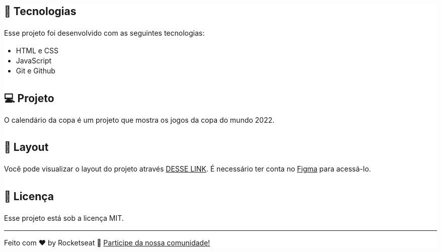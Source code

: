 </p>

## 🚀 Tecnologias

Esse projeto foi desenvolvido com as seguintes tecnologias:

- HTML e CSS
- JavaScript 
- Git e Github 

## 💻 Projeto

O calendário da copa é um projeto que mostra os jogos da copa do mundo 2022.

## 🔖 Layout

Você pode visualizar o layout do projeto através [DESSE LINK](https://www.figma.com/file/yduzkcVhFOqPFe1X24o8FG/NOVO-CALENDARIO?node-id=172%3A179). É necessário ter conta no [Figma](https://figma.com) para acessá-lo.

## :memo: Licença

Esse projeto está sob a licença MIT.

---

Feito com ♥ by Rocketseat :wave: [Participe da nossa comunidade!](https://discord.gg/rocketseat)
